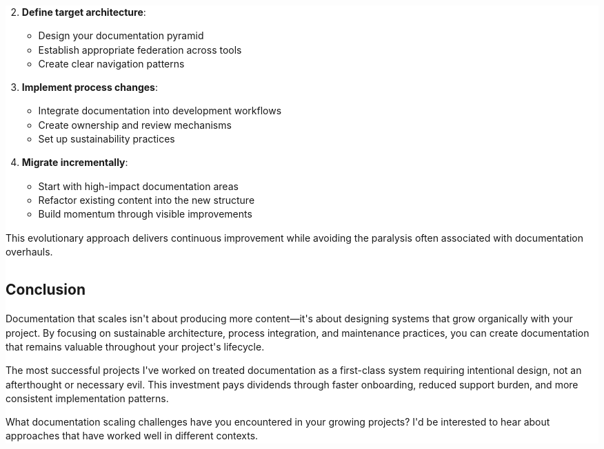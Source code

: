 2. **Define target architecture**:
   - Design your documentation pyramid
   - Establish appropriate federation across tools
   - Create clear navigation patterns

3. **Implement process changes**:
   - Integrate documentation into development workflows
   - Create ownership and review mechanisms
   - Set up sustainability practices

4. **Migrate incrementally**:
   - Start with high-impact documentation areas
   - Refactor existing content into the new structure
   - Build momentum through visible improvements

This evolutionary approach delivers continuous improvement while avoiding the paralysis often associated with documentation overhauls.

## Conclusion

Documentation that scales isn't about producing more content—it's about designing systems that grow organically with your project. By focusing on sustainable architecture, process integration, and maintenance practices, you can create documentation that remains valuable throughout your project's lifecycle.

The most successful projects I've worked on treated documentation as a first-class system requiring intentional design, not an afterthought or necessary evil. This investment pays dividends through faster onboarding, reduced support burden, and more consistent implementation patterns.

What documentation scaling challenges have you encountered in your growing projects? I'd be interested to hear about approaches that have worked well in different contexts.
